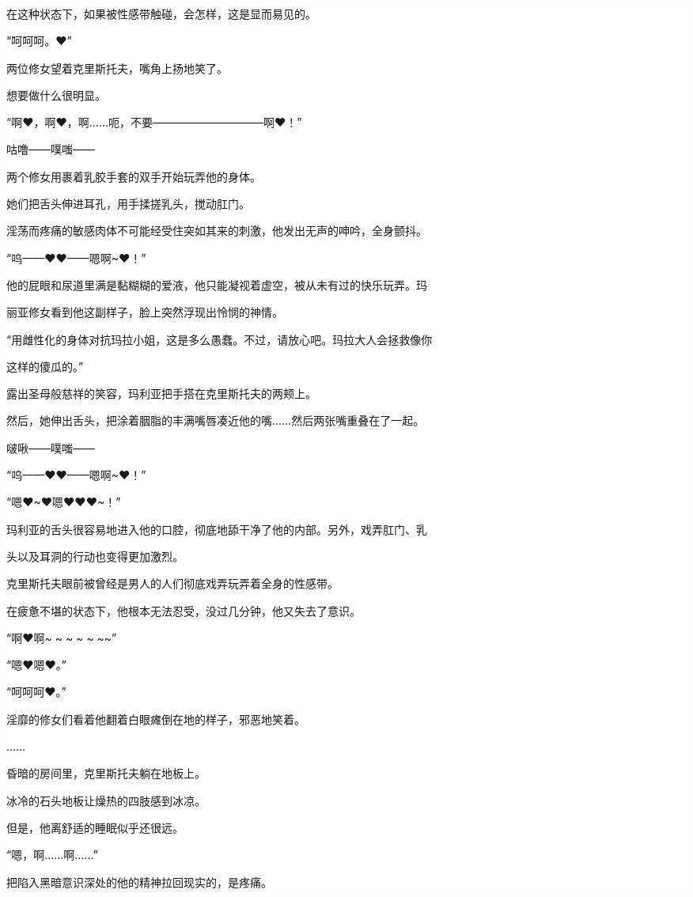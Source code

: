 在这种状态下，如果被性感带触碰，会怎样，这是显而易见的。

“呵呵呵。❤”

两位修女望着克里斯托夫，嘴角上扬地笑了。

想要做什么很明显。

“啊❤，啊❤，啊……呃，不要——————————啊❤！”

咕噜——噗嗤——

两个修女用裹着乳胶手套的双手开始玩弄他的身体。

她们把舌头伸进耳孔，用手揉搓乳头，搅动肛门。

淫荡而疼痛的敏感肉体不可能经受住突如其来的刺激，他发出无声的呻吟，全身颤抖。

“呜——❤❤——嗯啊~❤！”

他的屁眼和尿道里满是黏糊糊的爱液，他只能凝视着虚空，被从未有过的快乐玩弄。玛

丽亚修女看到他这副样子，脸上突然浮现出怜悯的神情。

“用雌性化的身体对抗玛拉小姐，这是多么愚蠢。不过，请放心吧。玛拉大人会拯救像你

这样的傻瓜的。”

露出圣母般慈祥的笑容，玛利亚把手搭在克里斯托夫的两颊上。

然后，她伸出舌头，把涂着胭脂的丰满嘴唇凑近他的嘴……然后两张嘴重叠在了一起。

啵啾——噗嗤——

“呜——❤❤——嗯啊~❤！”

“嗯❤~❤嗯❤❤❤~！”

玛利亚的舌头很容易地进入他的口腔，彻底地舔干净了他的内部。另外，戏弄肛门、乳

头以及耳洞的行动也变得更加激烈。

克里斯托夫眼前被曾经是男人的人们彻底戏弄玩弄着全身的性感带。

在疲惫不堪的状态下，他根本无法忍受，没过几分钟，他又失去了意识。

“啊❤啊~ ~ ~ ~ ~ ~~”

“嗯❤嗯❤。”

“呵呵呵❤。”

淫靡的修女们看着他翻着白眼瘫倒在地的样子，邪恶地笑着。

……

昏暗的房间里，克里斯托夫躺在地板上。

冰冷的石头地板让燥热的四肢感到冰凉。

但是，他离舒适的睡眠似乎还很远。

“嗯，啊……啊……”

把陷入黑暗意识深处的他的精神拉回现实的，是疼痛。
